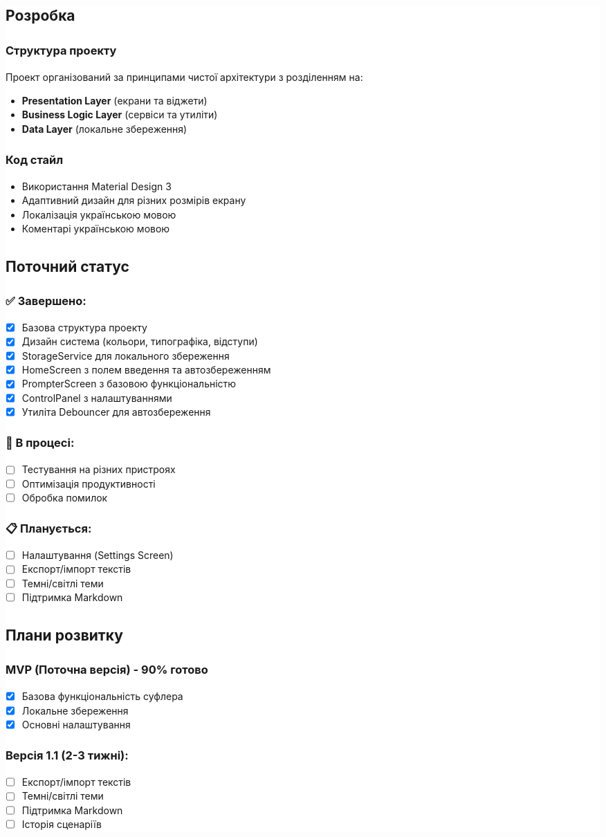 ## Розробка

### Структура проекту
Проект організований за принципами чистої архітектури з розділенням на:
- **Presentation Layer** (екрани та віджети)
- **Business Logic Layer** (сервіси та утиліти)
- **Data Layer** (локальне збереження)

### Код стайл
- Використання Material Design 3
- Адаптивний дизайн для різних розмірів екрану
- Локалізація українською мовою
- Коментарі українською мовою

## Поточний статус

### ✅ Завершено:
- [x] Базова структура проекту
- [x] Дизайн система (кольори, типографіка, відступи)
- [x] StorageService для локального збереження
- [x] HomeScreen з полем введення та автозбереженням
- [x] PrompterScreen з базовою функціональністю
- [x] ControlPanel з налаштуваннями
- [x] Утиліта Debouncer для автозбереження

### 🔄 В процесі:
- [ ] Тестування на різних пристроях
- [ ] Оптимізація продуктивності
- [ ] Обробка помилок

### 📋 Планується:
- [ ] Налаштування (Settings Screen)
- [ ] Експорт/імпорт текстів
- [ ] Темні/світлі теми
- [ ] Підтримка Markdown

## Плани розвитку

### MVP (Поточна версія) - 90% готово
- [x] Базова функціональність суфлера
- [x] Локальне збереження
- [x] Основні налаштування

### Версія 1.1 (2-3 тижні):
- [ ] Експорт/імпорт текстів
- [ ] Темні/світлі теми
- [ ] Підтримка Markdown
- [ ] Історія сценаріїв

